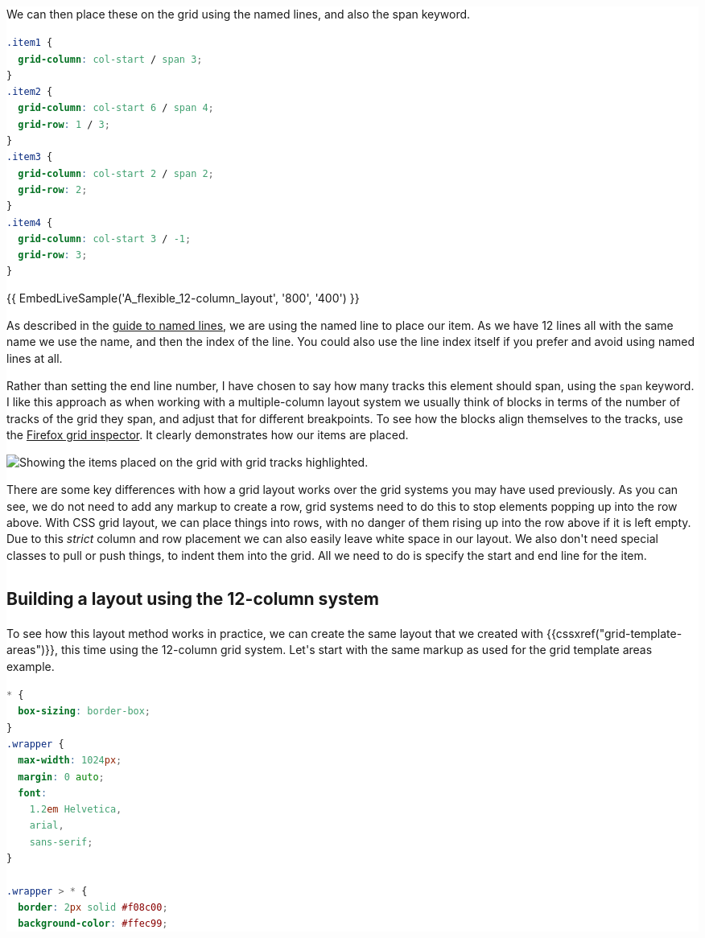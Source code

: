 We can then place these on the grid using the named lines, and also the span keyword.

```css
.item1 {
  grid-column: col-start / span 3;
}
.item2 {
  grid-column: col-start 6 / span 4;
  grid-row: 1 / 3;
}
.item3 {
  grid-column: col-start 2 / span 2;
  grid-row: 2;
}
.item4 {
  grid-column: col-start 3 / -1;
  grid-row: 3;
}
```

{{ EmbedLiveSample('A_flexible_12-column_layout', '800', '400') }}

As described in the [guide to named lines](/en-US/docs/Web/CSS/CSS_grid_layout/Grid_layout_using_named_grid_lines), we are using the named line to place our item. As we have 12 lines all with the same name we use the name, and then the index of the line. You could also use the line index itself if you prefer and avoid using named lines at all.

Rather than setting the end line number, I have chosen to say how many tracks this element should span, using the `span` keyword. I like this approach as when working with a multiple-column layout system we usually think of blocks in terms of the number of tracks of the grid they span, and adjust that for different breakpoints. To see how the blocks align themselves to the tracks, use the [Firefox grid inspector](https://firefox-source-docs.mozilla.org/devtools-user/page_inspector/how_to/examine_grid_layouts/index.html). It clearly demonstrates how our items are placed.

![Showing the items placed on the grid with grid tracks highlighted.](11-grid-inspector-12col.png)

There are some key differences with how a grid layout works over the grid systems you may have used previously. As you can see, we do not need to add any markup to create a row, grid systems need to do this to stop elements popping up into the row above. With CSS grid layout, we can place things into rows, with no danger of them rising up into the row above if it is left empty. Due to this _strict_ column and row placement we can also easily leave white space in our layout. We also don't need special classes to pull or push things, to indent them into the grid. All we need to do is specify the start and end line for the item.

## Building a layout using the 12-column system

To see how this layout method works in practice, we can create the same layout that we created with {{cssxref("grid-template-areas")}}, this time using the 12-column grid system. Let's start with the same markup as used for the grid template areas example.

```css hidden
* {
  box-sizing: border-box;
}
.wrapper {
  max-width: 1024px;
  margin: 0 auto;
  font:
    1.2em Helvetica,
    arial,
    sans-serif;
}

.wrapper > * {
  border: 2px solid #f08c00;
  background-color: #ffec99;
```